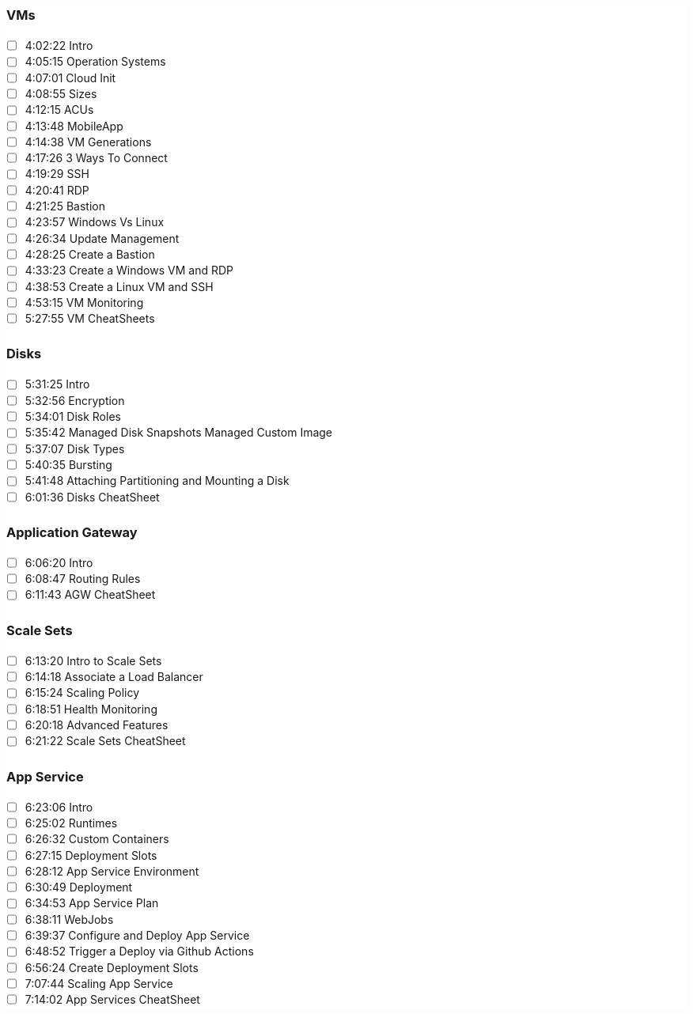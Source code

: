 ### VMs
- [ ] 4:02:22 Intro
- [ ] 4:05:15 Operation Systems
- [ ] 4:07:01 Cloud Init
- [ ] 4:08:55 Sizes
- [ ] 4:12:15 ACUs
- [ ] 4:13:48 MobileApp
- [ ] 4:14:38 VM Generations
- [ ] 4:17:26 3 Ways To Connect
- [ ] 4:19:29 SSH
- [ ] 4:20:41 RDP
- [ ] 4:21:25 Bastion
- [ ] 4:23:57 Windows Vs Linux
- [ ] 4:26:34 Update Management
- [ ] 4:28:25 Create a Bastion
- [ ] 4:33:23 Create a Windows VM and RDP
- [ ] 4:38:53 Create a Linux VM and SSH
- [ ] 4:53:15 VM Monitoring
- [ ] 5:27:55 VM CheatSheets

### Disks
- [ ] 5:31:25 Intro
- [ ] 5:32:56 Encryption
- [ ] 5:34:01 Disk Roles
- [ ] 5:35:42 Managed Disk Snapshots Managed Custom Image
- [ ] 5:37:07 Disk Types
- [ ] 5:40:35 Bursting
- [ ] 5:41:48 Attaching Partitioning and Mounting a Disk
- [ ] 6:01:36 Disks CheatSheet

### Application Gateway
- [ ] 6:06:20 Intro
- [ ] 6:08:47 Routing Rules
- [ ] 6:11:43 AGW CheatSheet

### Scale Sets
- [ ] 6:13:20 Intro to Scale Sets
- [ ] 6:14:18 Associate a Load Balancer
- [ ] 6:15:24 Scaling Policy
- [ ] 6:18:51 Health Monitoring
- [ ] 6:20:18 Advanced Features
- [ ] 6:21:22 Scale Sets CheatSheet

### App Service
- [ ] 6:23:06 Intro
- [ ] 6:25:02 Runtimes
- [ ] 6:26:32 Custom Containers
- [ ] 6:27:15 Deployment Slots
- [ ] 6:28:12 App Service Environment
- [ ] 6:30:49 Deployment
- [ ] 6:34:53 App Service Plan
- [ ] 6:38:11 WebJobs
- [ ] 6:39:37 Configure and Deploy App Service
- [ ] 6:48:52 Trigger a Deploy via Github Actions
- [ ] 6:56:24 Create Deployment Slots
- [ ] 7:07:44 Scaling App Service
- [ ] 7:14:02 App Services CheatSheet
